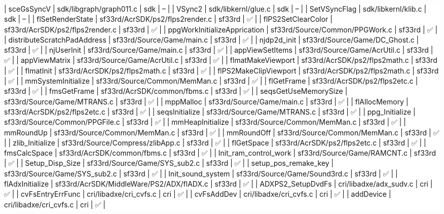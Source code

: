 | sceGsSyncV                       | sdk/libgraph/graph011.c                              | sdk      | –               |
| VSync2                           | sdk/libkernl/glue.c                                  | sdk      | –               |
| SetVSyncFlag                     | sdk/libkernl/klib.c                                  | sdk      | –               |
| flSetRenderState                 | sf33rd/AcrSDK/ps2/flps2render.c                      | sf33rd   | ✅               |
| flPS2SetClearColor               | sf33rd/AcrSDK/ps2/flps2render.c                      | sf33rd   | ✅               |
| ppgWorkInitializeApprication     | sf33rd/Source/Common/PPGWork.c                       | sf33rd   | ✅               |
| distributeScratchPadAddress      | sf33rd/Source/Game/main.c                            | sf33rd   | ✅               |
| njdp2d_init                      | sf33rd/Source/Game/DC_Ghost.c                        | sf33rd   | ✅               |
| njUserInit                       | sf33rd/Source/Game/main.c                            | sf33rd   | ✅               |
| appViewSetItems                  | sf33rd/Source/Game/AcrUtil.c                         | sf33rd   | ✅               |
| appViewMatrix                    | sf33rd/Source/Game/AcrUtil.c                         | sf33rd   | ✅               |
| flmatMakeViewport                | sf33rd/AcrSDK/ps2/flps2math.c                        | sf33rd   | ✅               |
| flmatInit                        | sf33rd/AcrSDK/ps2/flps2math.c                        | sf33rd   | ✅               |
| flPS2MakeClipViewport            | sf33rd/AcrSDK/ps2/flps2math.c                        | sf33rd   | ✅               |
| mmSystemInitialize               | sf33rd/Source/Common/MemMan.c                        | sf33rd   | ✅               |
| flGetFrame                       | sf33rd/AcrSDK/ps2/flps2etc.c                         | sf33rd   | ✅               |
| fmsGetFrame                      | sf33rd/AcrSDK/common/fbms.c                          | sf33rd   | ✅               |
| seqsGetUseMemorySize             | sf33rd/Source/Game/MTRANS.c                          | sf33rd   | ✅               |
| mppMalloc                        | sf33rd/Source/Game/main.c                            | sf33rd   | ✅               |
| flAllocMemory                    | sf33rd/AcrSDK/ps2/flps2etc.c                         | sf33rd   | ✅               |
| seqsInitialize                   | sf33rd/Source/Game/MTRANS.c                          | sf33rd   | ✅               |
| ppg_Initialize                   | sf33rd/Source/Common/PPGFile.c                       | sf33rd   | ✅               |
| mmHeapInitialize                 | sf33rd/Source/Common/MemMan.c                        | sf33rd   | ✅               |
| mmRoundUp                        | sf33rd/Source/Common/MemMan.c                        | sf33rd   | ✅               |
| mmRoundOff                       | sf33rd/Source/Common/MemMan.c                        | sf33rd   | ✅               |
| zlib_Initialize                  | sf33rd/Source/Compress/zlibApp.c                     | sf33rd   | ✅               |
| flGetSpace                       | sf33rd/AcrSDK/ps2/flps2etc.c                         | sf33rd   | ✅               |
| fmsCalcSpace                     | sf33rd/AcrSDK/common/fbms.c                          | sf33rd   | ✅               |
| Init_ram_control_work            | sf33rd/Source/Game/RAMCNT.c                          | sf33rd   | ✅               |
| Setup_Disp_Size                  | sf33rd/Source/Game/SYS_sub2.c                        | sf33rd   | ✅               |
| setup_pos_remake_key             | sf33rd/Source/Game/SYS_sub2.c                        | sf33rd   | ✅               |
| Init_sound_system                | sf33rd/Source/Game/Sound3rd.c                        | sf33rd   | ✅               |
| flAdxInitialize                  | sf33rd/AcrSDK/MiddleWare/PS2/ADX/flADX.c             | sf33rd   | ✅               |
| ADXPS2_SetupDvdFs                | cri/libadxe/adx_sudv.c                               | cri      | ✅               |
| cvFsEntryErrFunc                 | cri/libadxe/cri_cvfs.c                               | cri      | ✅               |
| cvFsAddDev                       | cri/libadxe/cri_cvfs.c                               | cri      | ✅               |
| addDevice                        | cri/libadxe/cri_cvfs.c                               | cri      | ✅               |